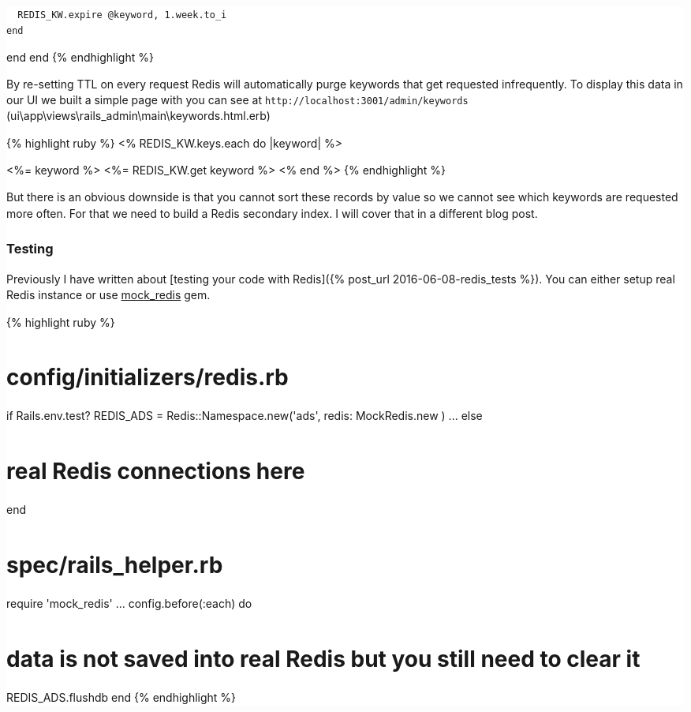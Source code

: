       REDIS_KW.expire @keyword, 1.week.to_i
    end
  end
end
{% endhighlight %}

By re-setting TTL on every request Redis will automatically purge keywords that get requested infrequently.  To display this data in our UI we built a simple page with you can see at `http://localhost:3001/admin/keywords` (ui\app\views\rails_admin\main\keywords.html.erb)

{% highlight ruby %}
<% REDIS_KW.keys.each do |keyword| %>
  <tr>
    <td><%= keyword %></td>
    <td><%= REDIS_KW.get keyword %></td>
  </tr>
<% end %>
{% endhighlight %}

But there is an obvious downside is that you cannot sort these records by value so we cannot see which keywords are requested more often.  For that we need to build a Redis secondary index.  I will cover that in a different blog post.  

### Testing

Previously I have written about [testing your code with Redis]({% post_url 2016-06-08-redis_tests %}).  You can either setup real Redis instance or use [mock_redis](https://github.com/brigade/mock_redis) gem.  

{% highlight ruby %}
# config/initializers/redis.rb
if Rails.env.test?
  REDIS_ADS =  Redis::Namespace.new('ads', redis: MockRedis.new )
  ...
else
  # real Redis connections here
end
# spec/rails_helper.rb
require 'mock_redis'
...
config.before(:each) do
  # data is not saved into real Redis but you still need to clear it
  REDIS_ADS.flushdb
end
{% endhighlight %}
